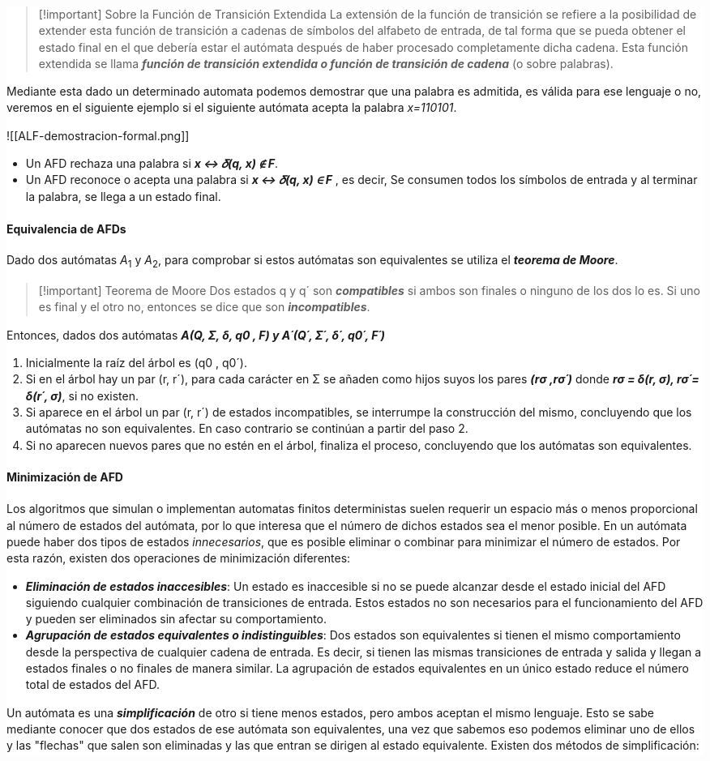 >[!important] Sobre la Función de Transición Extendida
>La extensión de la función de transición se refiere a la posibilidad de extender esta función de transición a cadenas de símbolos del alfabeto de entrada, de tal forma que se pueda obtener el estado final en el que debería estar el autómata después de haber procesado completamente dicha cadena. Esta función extendida se llama ***función de transición extendida o función de transición de cadena*** (o sobre palabras).

Mediante esta dado un determinado automata podemos demostrar que una palabra es admitida, es válida para ese lenguaje o no, veremos en el siguiente ejemplo si el siguiente autómata acepta la palabra *x=110101*.

<span class="centerImg">![[ALF-demostracion-formal.png]]  </span>

- Un AFD rechaza una palabra si ***x <-> 𝛿(q, x) ∉ F***.
- Un AFD reconoce o acepta una palabra si ***x <-> 𝛿(q, x) ∈ F*** , es decir, Se consumen todos los símbolos de entrada y al terminar la palabra, se llega a un estado final.

#### Equivalencia de AFDs

Dado dos autómatas $A_1$ y $A_2$, para comprobar si estos autómatas son equivalentes se utiliza el ***teorema de Moore***.

>[!important] Teorema de Moore
> Dos estados q y q´ son ***compatibles*** si ambos son finales o ninguno de los dos lo es. Si uno es final y el otro no, entonces se dice que son ***incompatibles***.

Entonces, dados dos autómatas ***A(Q, Σ, δ, q0 , F) y A´(Q´, Σ´, δ´, q0´, F´)***
1. Inicialmente la raíz del árbol es (q0 , q0´).
2. Si en el árbol hay un par (r, r´), para cada carácter en Σ se añaden como hijos suyos los pares ***(rσ ,rσ´)*** donde ***rσ = δ(r, σ), rσ´= δ(r´, σ)***, si no existen.
3. Si aparece en el árbol un par (r, r´) de estados incompatibles, se interrumpe la construcción del mismo, concluyendo que los autómatas no son equivalentes. En caso contrario se continúan a partir del paso 2.
4. Si no aparecen nuevos pares que no estén en el árbol, finaliza el proceso, concluyendo que los autómatas son equivalentes.

#### Minimización de AFD

Los algoritmos que simulan o implementan automatas finitos deterministas suelen requerir un espacio más o menos proporcional al número de estados del autómata, por lo que interesa que el número de dichos estados sea el menor posible. En un autómata puede haber dos tipos de estados *innecesarios*, que es posible eliminar o combinar para minimizar el número de estados. Por esta razón, existen dos operaciones de minimización diferentes:

- ***Eliminación de estados inaccesibles***: Un estado es inaccesible si no se puede alcanzar desde el estado inicial del AFD siguiendo cualquier combinación de transiciones de entrada. Estos estados no son necesarios para el funcionamiento del AFD y pueden ser eliminados sin afectar su comportamiento.
- ***Agrupación de estados equivalentes o indistinguibles***: Dos estados son equivalentes si tienen el mismo comportamiento desde la perspectiva de cualquier cadena de entrada. Es decir, si tienen las mismas transiciones de entrada y salida y llegan a estados finales o no finales de manera similar. La agrupación de estados equivalentes en un único estado reduce el número total de estados del AFD.

Un autómata es una ***simplificación*** de otro si tiene menos estados, pero ambos aceptan el mismo lenguaje. Esto se sabe mediante conocer que dos estados de ese autómata son equivalentes, una vez que sabemos eso podemos eliminar uno de ellos y las "flechas" que salen son eliminadas y las que entran se dirigen al estado equivalente.
Existen dos métodos de simplificación:
